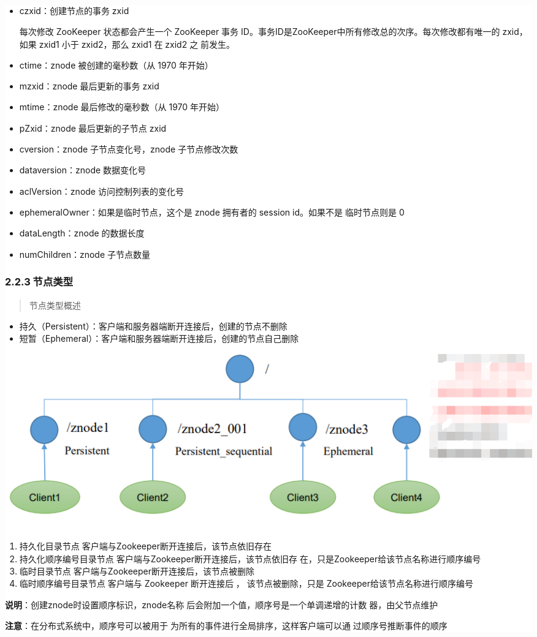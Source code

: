   - czxid：创建节点的事务 zxid

    每次修改 ZooKeeper 状态都会产生一个 ZooKeeper 事务 ID。事务ID是ZooKeeper中所有修改总的次序。每次修改都有唯一的 zxid，如果 zxid1 小于 zxid2，那么 zxid1 在 zxid2 之 前发生。

  - ctime：znode 被创建的毫秒数（从 1970 年开始）

  - mzxid：znode 最后更新的事务 zxid

  - mtime：znode 最后修改的毫秒数（从 1970 年开始）

  - pZxid：znode 最后更新的子节点 zxid

  - cversion：znode 子节点变化号，znode 子节点修改次数

  - dataversion：znode 数据变化号

  - aclVersion：znode 访问控制列表的变化号

  - ephemeralOwner：如果是临时节点，这个是 znode 拥有者的 session id。如果不是 临时节点则是 0

  - dataLength：znode 的数据长度

  - numChildren：znode 子节点数量

### 2.2.3 节点类型

> 节点类型概述

- 持久（Persistent）：客户端和服务器端断开连接后，创建的节点不删除
- 短暂（Ephemeral）：客户端和服务器端断开连接后，创建的节点自己删除

![image-20211123111447371](zookeeper.assets/image-20211123111447371.png)



1. 持久化目录节点 客户端与Zookeeper断开连接后，该节点依旧存在
2. 持久化顺序编号目录节点 客户端与Zookeeper断开连接后，该节点依旧存 在，只是Zookeeper给该节点名称进行顺序编号
3. 临时目录节点 客户端与Zookeeper断开连接后，该节点被删除
4. 临时顺序编号目录节点 客户端与 Zookeeper 断开连接后 ， 该节点被删除，只是 Zookeeper给该节点名称进行顺序编号

**说明**：创建znode时设置顺序标识，znode名称 后会附加一个值，顺序号是一个单调递增的计数 器，由父节点维护

**注意**：在分布式系统中，顺序号可以被用于 为所有的事件进行全局排序，这样客户端可以通 过顺序号推断事件的顺序
